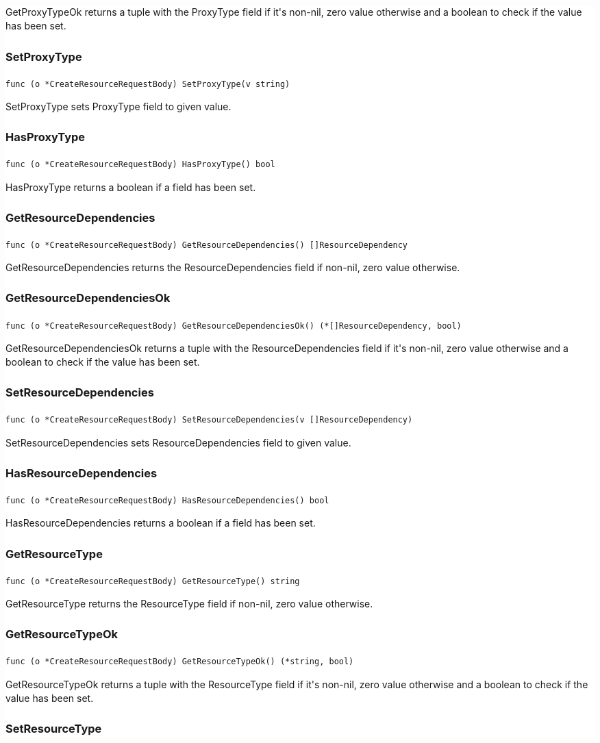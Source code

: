GetProxyTypeOk returns a tuple with the ProxyType field if it's non-nil, zero value otherwise
and a boolean to check if the value has been set.

### SetProxyType

`func (o *CreateResourceRequestBody) SetProxyType(v string)`

SetProxyType sets ProxyType field to given value.

### HasProxyType

`func (o *CreateResourceRequestBody) HasProxyType() bool`

HasProxyType returns a boolean if a field has been set.

### GetResourceDependencies

`func (o *CreateResourceRequestBody) GetResourceDependencies() []ResourceDependency`

GetResourceDependencies returns the ResourceDependencies field if non-nil, zero value otherwise.

### GetResourceDependenciesOk

`func (o *CreateResourceRequestBody) GetResourceDependenciesOk() (*[]ResourceDependency, bool)`

GetResourceDependenciesOk returns a tuple with the ResourceDependencies field if it's non-nil, zero value otherwise
and a boolean to check if the value has been set.

### SetResourceDependencies

`func (o *CreateResourceRequestBody) SetResourceDependencies(v []ResourceDependency)`

SetResourceDependencies sets ResourceDependencies field to given value.

### HasResourceDependencies

`func (o *CreateResourceRequestBody) HasResourceDependencies() bool`

HasResourceDependencies returns a boolean if a field has been set.

### GetResourceType

`func (o *CreateResourceRequestBody) GetResourceType() string`

GetResourceType returns the ResourceType field if non-nil, zero value otherwise.

### GetResourceTypeOk

`func (o *CreateResourceRequestBody) GetResourceTypeOk() (*string, bool)`

GetResourceTypeOk returns a tuple with the ResourceType field if it's non-nil, zero value otherwise
and a boolean to check if the value has been set.

### SetResourceType
